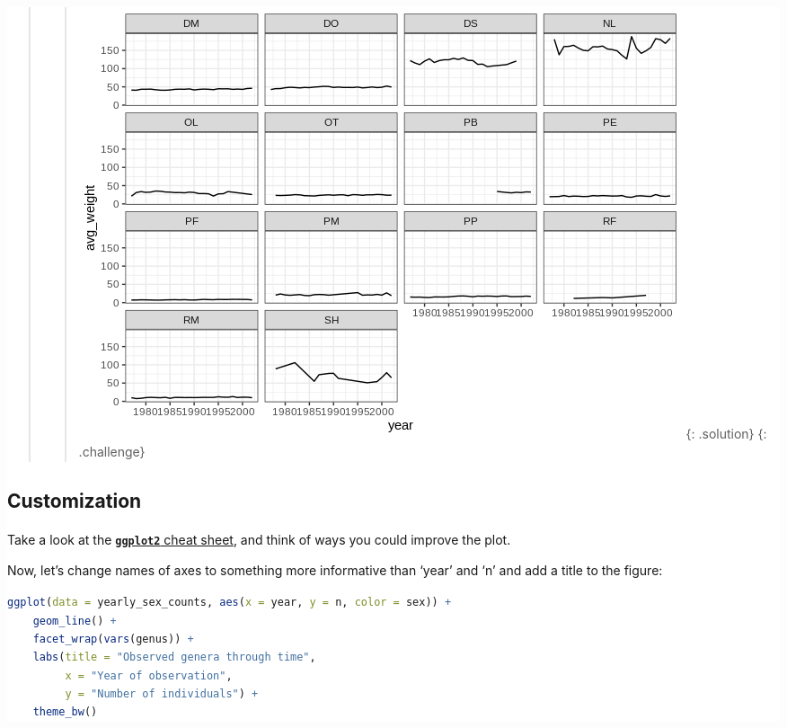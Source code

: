 > > ![](fig/average-weight-time-series-1.png) 
> {: .solution}
>  {:
> > .challenge}

## Customization

Take a look at the [**`ggplot2`** cheat
sheet](https://ggplot2.tidyverse.org/), and think of ways you could
improve the plot.

Now, let’s change names of axes to something more informative than
‘year’ and ‘n’ and add a title to the figure:

``` r
ggplot(data = yearly_sex_counts, aes(x = year, y = n, color = sex)) +
    geom_line() +
    facet_wrap(vars(genus)) +
    labs(title = "Observed genera through time",
         x = "Year of observation",
         y = "Number of individuals") +
    theme_bw()
```
